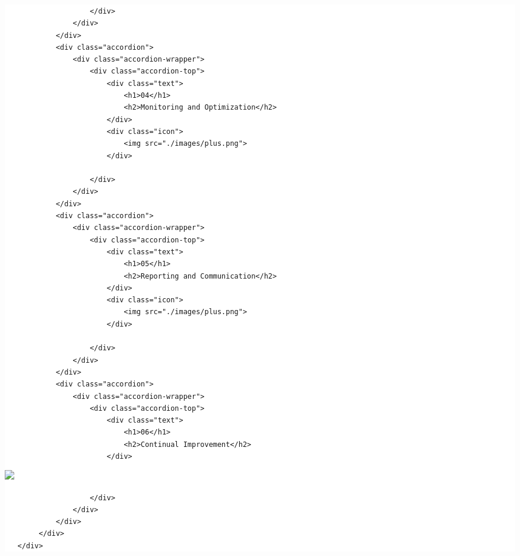                         </div>
                    </div>
                </div>
                <div class="accordion">
                    <div class="accordion-wrapper">
                        <div class="accordion-top">
                            <div class="text">
                                <h1>04</h1>
                                <h2>Monitoring and Optimization</h2>
                            </div>
                            <div class="icon">
                                <img src="./images/plus.png">
                            </div>
    
                        </div>
                    </div>
                </div>
                <div class="accordion">
                    <div class="accordion-wrapper">
                        <div class="accordion-top">
                            <div class="text">
                                <h1>05</h1>
                                <h2>Reporting and Communication</h2>
                            </div>
                            <div class="icon">
                                <img src="./images/plus.png">
                            </div>
    
                        </div>
                    </div>
                </div>
                <div class="accordion">
                    <div class="accordion-wrapper">
                        <div class="accordion-top">
                            <div class="text">
                                <h1>06</h1>
                                <h2>Continual Improvement</h2>
                            </div>

<div class="icon">
                                <img src="./images/plus.png">
                            </div>
    
                        </div>
                    </div>
                </div>
            </div>
       </div>
</body>

</html><!DOCTYPE html>
<html lang="en">
